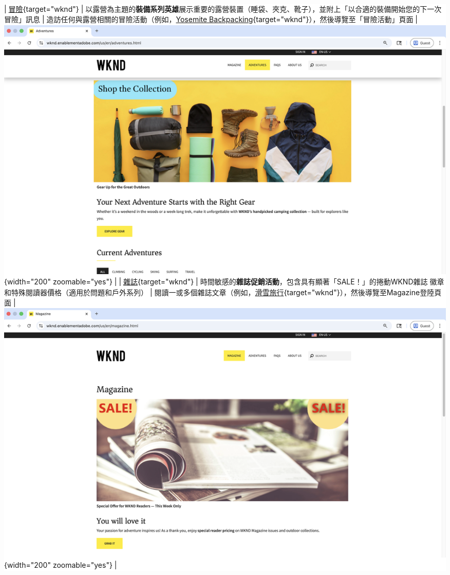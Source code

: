 | [冒險](https://wknd.enablementadobe.com/us/en/adventures.html){target="wknd"} | 以露營為主題的&#x200B;**裝備系列英雄**&#x200B;展示重要的露營裝置（睡袋、夾克、靴子），並附上「以合適的裝備開始您的下一次冒險」訊息 | 造訪任何與露營相關的冒險活動（例如，[Yosemite Backpacking](https://wknd.enablementadobe.com/us/en/adventures/yosemite-backpacking.html){target="wknd"}），然後導覽至「冒險活動」頁面 | ![冒險活動 — Camp Gear Collection Hero](./assets/live-demo/behavioral-adventures-camp-hero.png){width="200" zoomable="yes"} |
| [雜誌](https://wknd.enablementadobe.com/us/en/magazine.html){target="wknd"} | 時間敏感的&#x200B;**雜誌促銷活動**，包含具有顯著「SALE！」的捲動WKND雜誌 徽章和特殊閱讀器價格（適用於問題和戶外系列） | 閱讀一或多個雜誌文章（例如，[滑雪旅行](https://wknd.enablementadobe.com/us/en/magazine/ski-touring.html){target="wknd"}），然後導覽至Magazine登陸頁面 | ![雜誌 — 銷售英雄](./assets/live-demo/behavioral-magazine-sale-hero.png){width="200" zoomable="yes"} |
